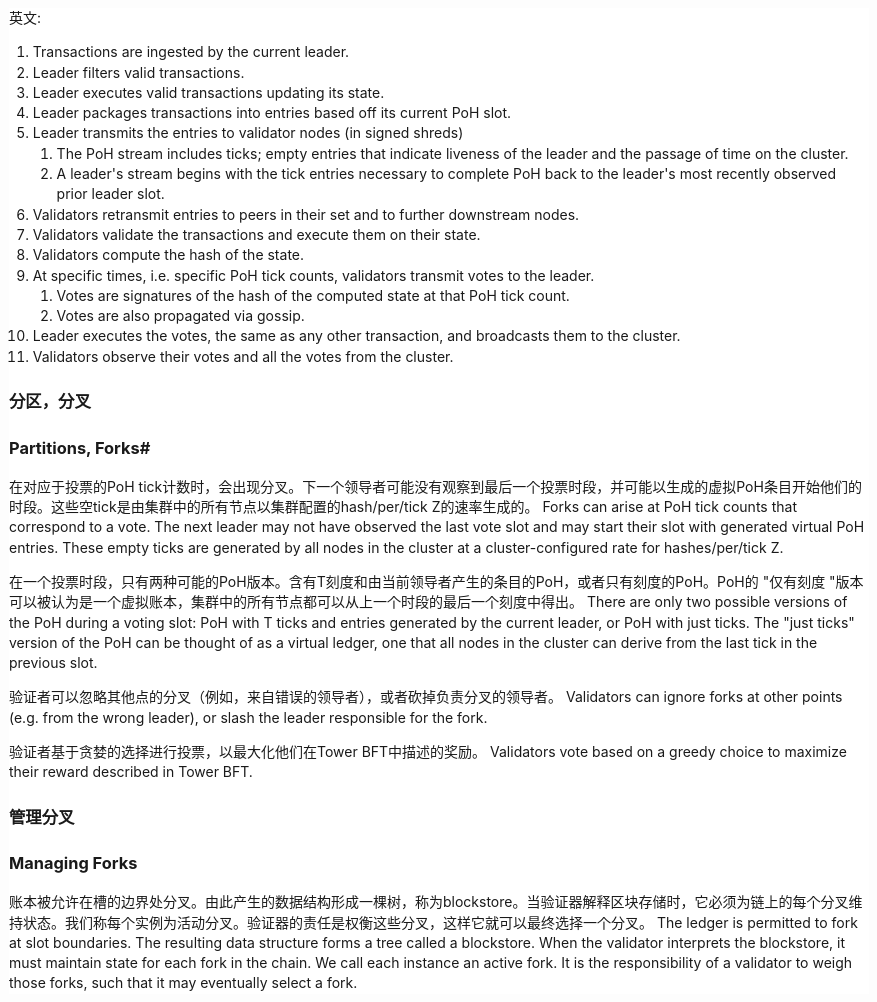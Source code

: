 英文:
1. Transactions are ingested by the current leader.
2. Leader filters valid transactions.
3. Leader executes valid transactions updating its state.
4. Leader packages transactions into entries based off its current PoH slot.
5. Leader transmits the entries to validator nodes (in signed shreds)
    1. The PoH stream includes ticks; empty entries that indicate liveness of the leader and the passage of time on the cluster.
    2. A leader's stream begins with the tick entries necessary to complete PoH back to the leader's most recently observed prior leader slot.
6. Validators retransmit entries to peers in their set and to further downstream nodes.
7. Validators validate the transactions and execute them on their state.
8. Validators compute the hash of the state.
9. At specific times, i.e. specific PoH tick counts, validators transmit votes to the leader.
    1. Votes are signatures of the hash of the computed state at that PoH tick count.
    2. Votes are also propagated via gossip.
10. Leader executes the votes, the same as any other transaction, and broadcasts them to the cluster.
11. Validators observe their votes and all the votes from the cluster.

### 分区，分叉
### Partitions, Forks#

在对应于投票的PoH tick计数时，会出现分叉。下一个领导者可能没有观察到最后一个投票时段，并可能以生成的虚拟PoH条目开始他们的时段。这些空tick是由集群中的所有节点以集群配置的hash/per/tick Z的速率生成的。
Forks can arise at PoH tick counts that correspond to a vote. The next leader may not have observed the last vote slot and may start their slot with generated virtual PoH entries. These empty ticks are generated by all nodes in the cluster at a cluster-configured rate for hashes/per/tick Z.

在一个投票时段，只有两种可能的PoH版本。含有T刻度和由当前领导者产生的条目的PoH，或者只有刻度的PoH。PoH的 "仅有刻度 "版本可以被认为是一个虚拟账本，集群中的所有节点都可以从上一个时段的最后一个刻度中得出。
There are only two possible versions of the PoH during a voting slot: PoH with T ticks and entries generated by the current leader, or PoH with just ticks. The "just ticks" version of the PoH can be thought of as a virtual ledger, one that all nodes in the cluster can derive from the last tick in the previous slot.

验证者可以忽略其他点的分叉（例如，来自错误的领导者），或者砍掉负责分叉的领导者。
Validators can ignore forks at other points (e.g. from the wrong leader), or slash the leader responsible for the fork.

验证者基于贪婪的选择进行投票，以最大化他们在Tower BFT中描述的奖励。
Validators vote based on a greedy choice to maximize their reward described in Tower BFT.

### 管理分叉
### Managing Forks
账本被允许在槽的边界处分叉。由此产生的数据结构形成一棵树，称为blockstore。当验证器解释区块存储时，它必须为链上的每个分叉维持状态。我们称每个实例为活动分叉。验证器的责任是权衡这些分叉，这样它就可以最终选择一个分叉。
The ledger is permitted to fork at slot boundaries. The resulting data structure forms a tree called a blockstore. When the validator interprets the blockstore, it must maintain state for each fork in the chain. We call each instance an active fork. It is the responsibility of a validator to weigh those forks, such that it may eventually select a fork.
